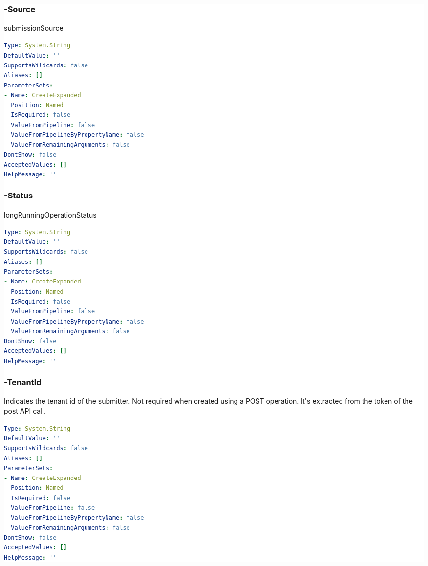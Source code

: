 ### -Source

submissionSource

```yaml
Type: System.String
DefaultValue: ''
SupportsWildcards: false
Aliases: []
ParameterSets:
- Name: CreateExpanded
  Position: Named
  IsRequired: false
  ValueFromPipeline: false
  ValueFromPipelineByPropertyName: false
  ValueFromRemainingArguments: false
DontShow: false
AcceptedValues: []
HelpMessage: ''
```

### -Status

longRunningOperationStatus

```yaml
Type: System.String
DefaultValue: ''
SupportsWildcards: false
Aliases: []
ParameterSets:
- Name: CreateExpanded
  Position: Named
  IsRequired: false
  ValueFromPipeline: false
  ValueFromPipelineByPropertyName: false
  ValueFromRemainingArguments: false
DontShow: false
AcceptedValues: []
HelpMessage: ''
```

### -TenantId

Indicates the tenant id of the submitter.
Not required when created using a POST operation.
It's extracted from the token of the post API call.

```yaml
Type: System.String
DefaultValue: ''
SupportsWildcards: false
Aliases: []
ParameterSets:
- Name: CreateExpanded
  Position: Named
  IsRequired: false
  ValueFromPipeline: false
  ValueFromPipelineByPropertyName: false
  ValueFromRemainingArguments: false
DontShow: false
AcceptedValues: []
HelpMessage: ''
```
